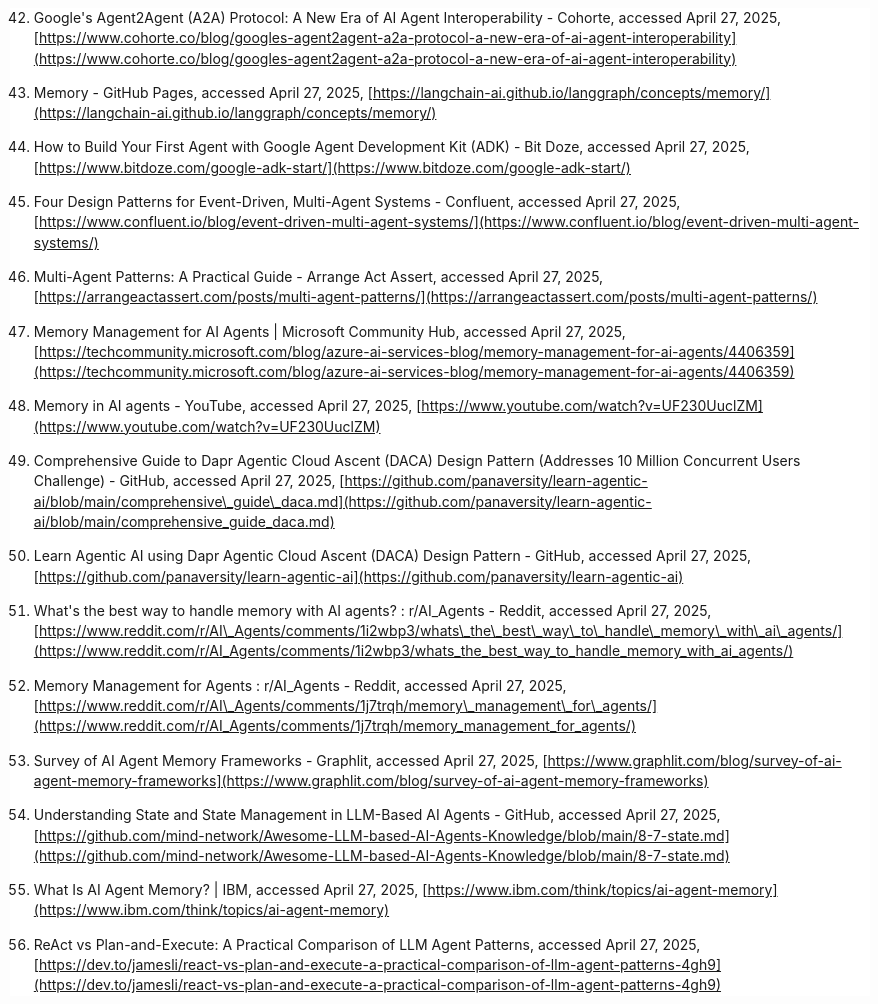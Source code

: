 42.  Google's Agent2Agent (A2A) Protocol: A New Era of AI Agent Interoperability - Cohorte, accessed April 27, 2025, [https://www.cohorte.co/blog/googles-agent2agent-a2a-protocol-a-new-era-of-ai-agent-interoperability](https://www.cohorte.co/blog/googles-agent2agent-a2a-protocol-a-new-era-of-ai-agent-interoperability)
    
43.  Memory - GitHub Pages, accessed April 27, 2025, [https://langchain-ai.github.io/langgraph/concepts/memory/](https://langchain-ai.github.io/langgraph/concepts/memory/)
    
44.  How to Build Your First Agent with Google Agent Development Kit (ADK) - Bit Doze, accessed April 27, 2025, [https://www.bitdoze.com/google-adk-start/](https://www.bitdoze.com/google-adk-start/)
    
45.  Four Design Patterns for Event-Driven, Multi-Agent Systems - Confluent, accessed April 27, 2025, [https://www.confluent.io/blog/event-driven-multi-agent-systems/](https://www.confluent.io/blog/event-driven-multi-agent-systems/)
    
46.  Multi-Agent Patterns: A Practical Guide - Arrange Act Assert, accessed April 27, 2025, [https://arrangeactassert.com/posts/multi-agent-patterns/](https://arrangeactassert.com/posts/multi-agent-patterns/)
    
47.  Memory Management for AI Agents | Microsoft Community Hub, accessed April 27, 2025, [https://techcommunity.microsoft.com/blog/azure-ai-services-blog/memory-management-for-ai-agents/4406359](https://techcommunity.microsoft.com/blog/azure-ai-services-blog/memory-management-for-ai-agents/4406359)
    
48.  Memory in AI agents - YouTube, accessed April 27, 2025, [https://www.youtube.com/watch?v=UF230UuclZM](https://www.youtube.com/watch?v=UF230UuclZM)
    
49.  Comprehensive Guide to Dapr Agentic Cloud Ascent (DACA) Design Pattern (Addresses 10 Million Concurrent Users Challenge) - GitHub, accessed April 27, 2025, [https://github.com/panaversity/learn-agentic-ai/blob/main/comprehensive\_guide\_daca.md](https://github.com/panaversity/learn-agentic-ai/blob/main/comprehensive_guide_daca.md)
    
50.  Learn Agentic AI using Dapr Agentic Cloud Ascent (DACA) Design Pattern - GitHub, accessed April 27, 2025, [https://github.com/panaversity/learn-agentic-ai](https://github.com/panaversity/learn-agentic-ai)
    
51.  What's the best way to handle memory with AI agents? : r/AI\_Agents - Reddit, accessed April 27, 2025, [https://www.reddit.com/r/AI\_Agents/comments/1i2wbp3/whats\_the\_best\_way\_to\_handle\_memory\_with\_ai\_agents/](https://www.reddit.com/r/AI_Agents/comments/1i2wbp3/whats_the_best_way_to_handle_memory_with_ai_agents/)
    
52.  Memory Management for Agents : r/AI\_Agents - Reddit, accessed April 27, 2025, [https://www.reddit.com/r/AI\_Agents/comments/1j7trqh/memory\_management\_for\_agents/](https://www.reddit.com/r/AI_Agents/comments/1j7trqh/memory_management_for_agents/)
    
53.  Survey of AI Agent Memory Frameworks - Graphlit, accessed April 27, 2025, [https://www.graphlit.com/blog/survey-of-ai-agent-memory-frameworks](https://www.graphlit.com/blog/survey-of-ai-agent-memory-frameworks)
    
54.  Understanding State and State Management in LLM-Based AI Agents - GitHub, accessed April 27, 2025, [https://github.com/mind-network/Awesome-LLM-based-AI-Agents-Knowledge/blob/main/8-7-state.md](https://github.com/mind-network/Awesome-LLM-based-AI-Agents-Knowledge/blob/main/8-7-state.md)
    
55.  What Is AI Agent Memory? | IBM, accessed April 27, 2025, [https://www.ibm.com/think/topics/ai-agent-memory](https://www.ibm.com/think/topics/ai-agent-memory)
    
56.  ReAct vs Plan-and-Execute: A Practical Comparison of LLM Agent Patterns, accessed April 27, 2025, [https://dev.to/jamesli/react-vs-plan-and-execute-a-practical-comparison-of-llm-agent-patterns-4gh9](https://dev.to/jamesli/react-vs-plan-and-execute-a-practical-comparison-of-llm-agent-patterns-4gh9)